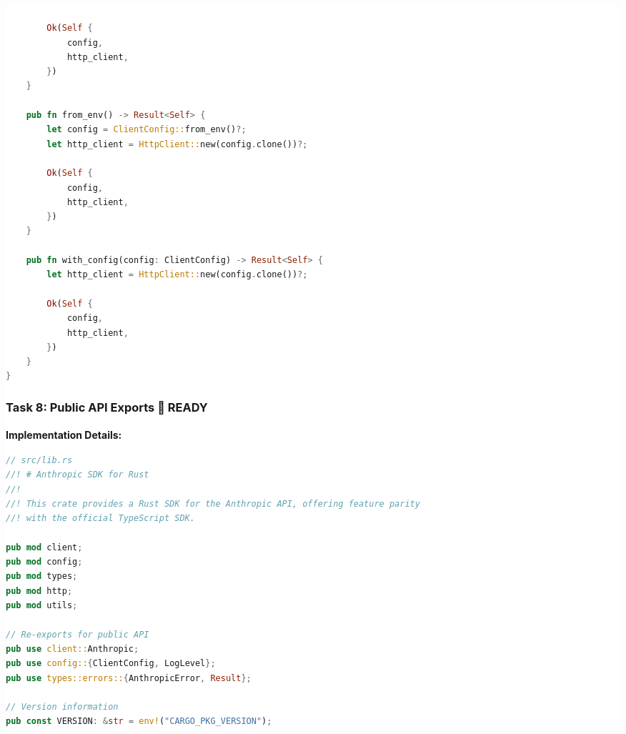 ```rust
        
        Ok(Self {
            config,
            http_client,
        })
    }
    
    pub fn from_env() -> Result<Self> {
        let config = ClientConfig::from_env()?;
        let http_client = HttpClient::new(config.clone())?;
        
        Ok(Self {
            config,
            http_client,
        })
    }
    
    pub fn with_config(config: ClientConfig) -> Result<Self> {
        let http_client = HttpClient::new(config.clone())?;
        
        Ok(Self {
            config,
            http_client,
        })
    }
}
```

### Task 8: Public API Exports 🎯 **READY**

**Implementation Details:**
```rust
// src/lib.rs
//! # Anthropic SDK for Rust
//!
//! This crate provides a Rust SDK for the Anthropic API, offering feature parity
//! with the official TypeScript SDK.

pub mod client;
pub mod config;
pub mod types;
pub mod http;
pub mod utils;

// Re-exports for public API
pub use client::Anthropic;
pub use config::{ClientConfig, LogLevel};
pub use types::errors::{AnthropicError, Result};

// Version information
pub const VERSION: &str = env!("CARGO_PKG_VERSION");
```
